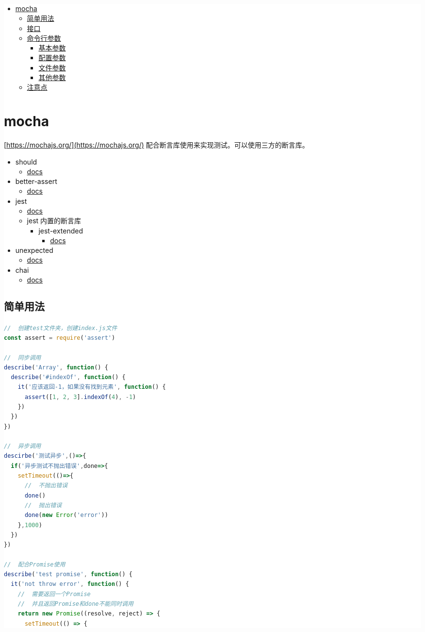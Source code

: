 - [mocha](#mocha)
  - [简单用法](#%E7%AE%80%E5%8D%95%E7%94%A8%E6%B3%95)
  - [接口](#%E6%8E%A5%E5%8F%A3)
  - [命令行参数](#%E5%91%BD%E4%BB%A4%E8%A1%8C%E5%8F%82%E6%95%B0)
    - [基本参数](#%E5%9F%BA%E6%9C%AC%E5%8F%82%E6%95%B0)
    - [配置参数](#%E9%85%8D%E7%BD%AE%E5%8F%82%E6%95%B0)
    - [文件参数](#%E6%96%87%E4%BB%B6%E5%8F%82%E6%95%B0)
    - [其他参数](#%E5%85%B6%E4%BB%96%E5%8F%82%E6%95%B0)
  - [注意点](#%E6%B3%A8%E6%84%8F%E7%82%B9)

# mocha

[https://mochajs.org/](https://mochajs.org/)
配合断言库使用来实现测试。可以使用三方的断言库。

- should
  - [docs](https://github.com/shouldjs/should.js)
- better-assert
  - [docs](https://github.com/visionmedia/better-assert)
- jest
  - [docs](https://github.com/facebook/jest#readme)
  - jest 内置的断言库
    - jest-extended
      - [docs](https://github.com/jest-community/jest-extended)
- unexpected
  - [docs](https://github.com/unexpectedjs/unexpected#readme)
- chai
  - [docs](http://chaijs.com)

## 简单用法

```javascript
//  创建test文件夹，创建index.js文件
const assert = require('assert')

//  同步调用
describe('Array', function() {
  describe('#indexOf', function() {
    it('应该返回-1，如果没有找到元素', function() {
      assert([1, 2, 3].indexOf(4), -1)
    })
  })
})

//  异步调用
descirbe('测试异步',()=>{
  if('异步测试不抛出错误',done=>{
    setTimeout(()=>{
      //  不抛出错误
      done()
      //  抛出错误
      done(new Error('error'))
    },1000)
  })
})

//  配合Promise使用
describe('test promise', function() {
  it('not throw error', function() {
    //  需要返回一个Promise
    //  并且返回Promise和done不能同时调用
    return new Promise((resolve, reject) => {
      setTimeout(() => {
```